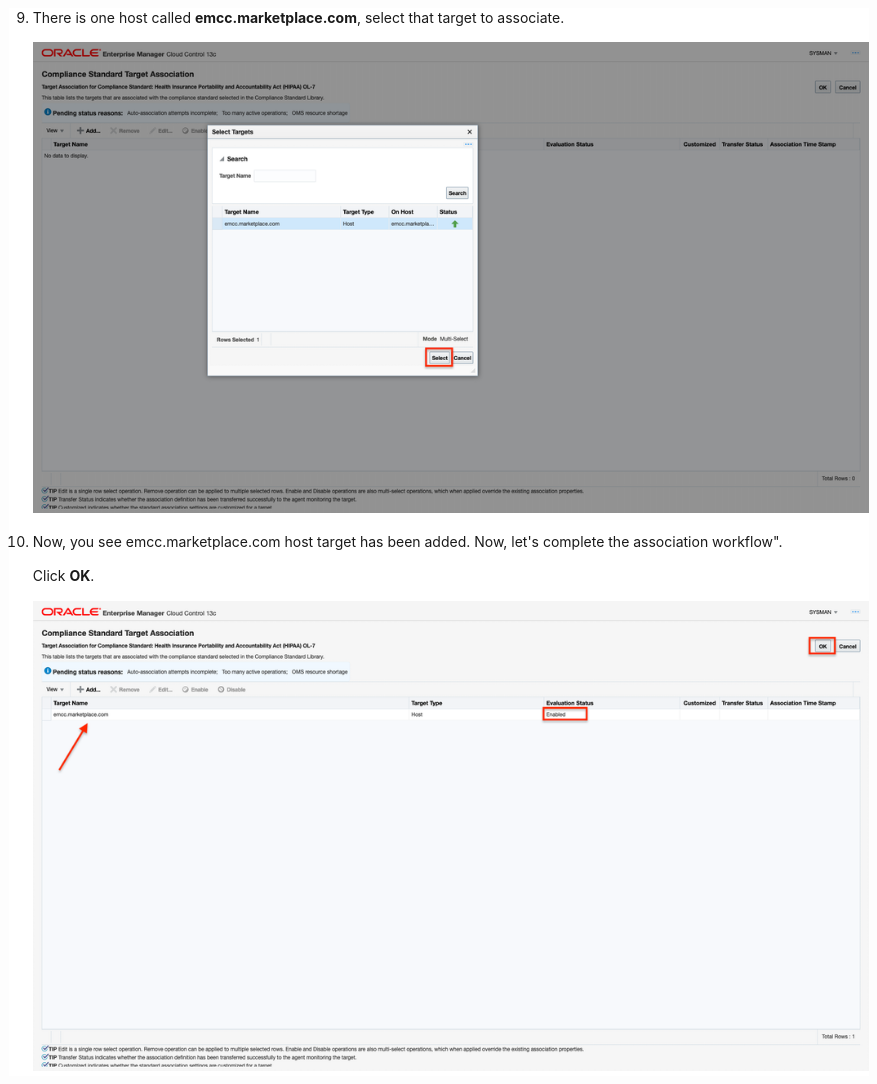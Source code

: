 9.  There is one host called **emcc.marketplace.com**, select that target to associate.

    ![hipaa-compliance-standard-select-target-page](images/hipaa-compliance-standard-select-target.png " hipaa-compliance-standard-select-target-page ")

10. Now, you see emcc.marketplace.com host target has been added. Now, let's complete the association workflow".

      Click **OK**.

    ![hipaa-compliance-standard-target-enabled-page](images/hipaa-compliance-standard-target-enabled.png " hipaa-compliance-standard-target-enabled-page ")

